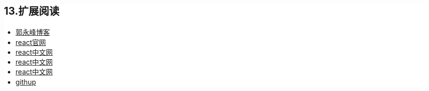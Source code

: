 ## 13.扩展阅读

- [郭永峰博客](http://guoyongfeng.github.io/idoc/html/React%E8%AF%BE%E7%A8%8B%E4%B8%93%E9%A2%98/React%E6%8A%80%E6%9C%AF%E5%88%86%E4%BA%AB.html)
- [react官网](https://facebook.github.io/react)
- [react中文网](http://reactjs.cn)
- [react中文网](http://react-china.org)
- [react中文网](http://ant.design)
- [githup](https://github.com/facebook/react)